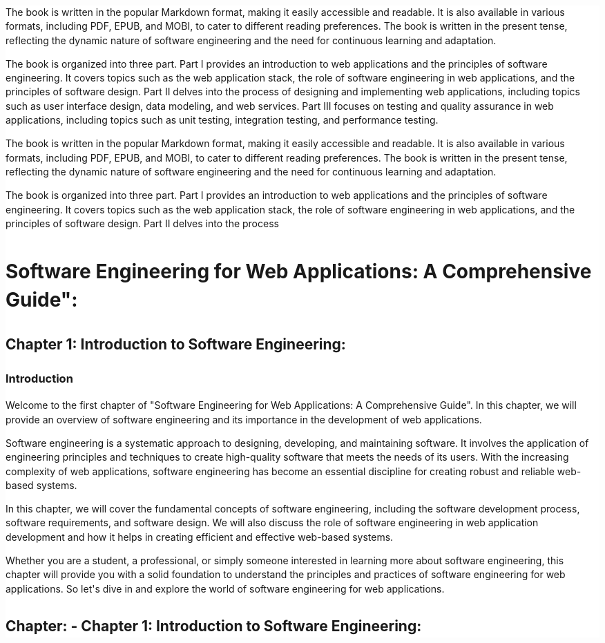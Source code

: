 The book is written in the popular Markdown format, making it easily accessible and readable. It is also available in various formats, including PDF, EPUB, and MOBI, to cater to different reading preferences. The book is written in the present tense, reflecting the dynamic nature of software engineering and the need for continuous learning and adaptation.

The book is organized into three part. Part I provides an introduction to web applications and the principles of software engineering. It covers topics such as the web application stack, the role of software engineering in web applications, and the principles of software design. Part II delves into the process of designing and implementing web applications, including topics such as user interface design, data modeling, and web services. Part III focuses on testing and quality assurance in web applications, including topics such as unit testing, integration testing, and performance testing.

The book is written in the popular Markdown format, making it easily accessible and readable. It is also available in various formats, including PDF, EPUB, and MOBI, to cater to different reading preferences. The book is written in the present tense, reflecting the dynamic nature of software engineering and the need for continuous learning and adaptation.

The book is organized into three part. Part I provides an introduction to web applications and the principles of software engineering. It covers topics such as the web application stack, the role of software engineering in web applications, and the principles of software design. Part II delves into the process


# Software Engineering for Web Applications: A Comprehensive Guide":

## Chapter 1: Introduction to Software Engineering:

### Introduction

Welcome to the first chapter of "Software Engineering for Web Applications: A Comprehensive Guide". In this chapter, we will provide an overview of software engineering and its importance in the development of web applications.

Software engineering is a systematic approach to designing, developing, and maintaining software. It involves the application of engineering principles and techniques to create high-quality software that meets the needs of its users. With the increasing complexity of web applications, software engineering has become an essential discipline for creating robust and reliable web-based systems.

In this chapter, we will cover the fundamental concepts of software engineering, including the software development process, software requirements, and software design. We will also discuss the role of software engineering in web application development and how it helps in creating efficient and effective web-based systems.

Whether you are a student, a professional, or simply someone interested in learning more about software engineering, this chapter will provide you with a solid foundation to understand the principles and practices of software engineering for web applications. So let's dive in and explore the world of software engineering for web applications.


## Chapter: - Chapter 1: Introduction to Software Engineering:
